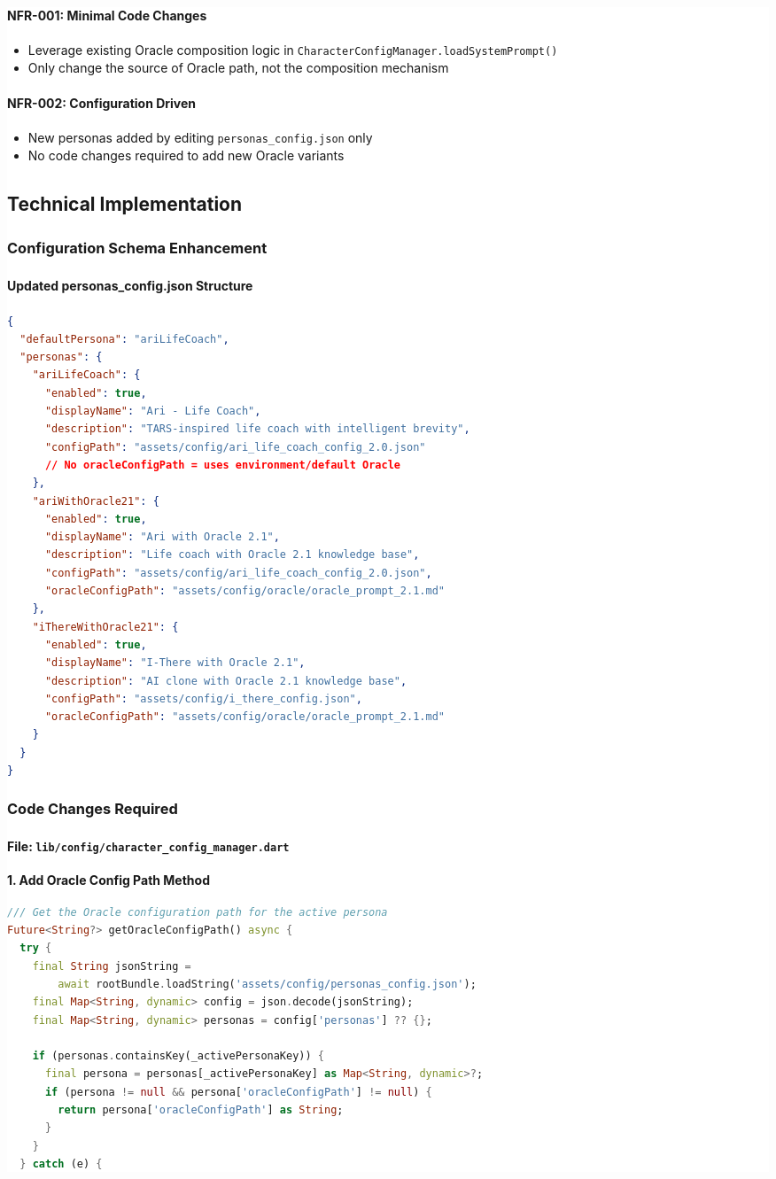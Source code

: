 #### NFR-001: Minimal Code Changes
- Leverage existing Oracle composition logic in `CharacterConfigManager.loadSystemPrompt()`
- Only change the source of Oracle path, not the composition mechanism

#### NFR-002: Configuration Driven
- New personas added by editing `personas_config.json` only
- No code changes required to add new Oracle variants

## Technical Implementation

### Configuration Schema Enhancement

#### Updated personas_config.json Structure
```json
{
  "defaultPersona": "ariLifeCoach",
  "personas": {
    "ariLifeCoach": {
      "enabled": true,
      "displayName": "Ari - Life Coach",
      "description": "TARS-inspired life coach with intelligent brevity",
      "configPath": "assets/config/ari_life_coach_config_2.0.json"
      // No oracleConfigPath = uses environment/default Oracle
    },
    "ariWithOracle21": {
      "enabled": true,
      "displayName": "Ari with Oracle 2.1",
      "description": "Life coach with Oracle 2.1 knowledge base",
      "configPath": "assets/config/ari_life_coach_config_2.0.json",
      "oracleConfigPath": "assets/config/oracle/oracle_prompt_2.1.md"
    },
    "iThereWithOracle21": {
      "enabled": true,
      "displayName": "I-There with Oracle 2.1", 
      "description": "AI clone with Oracle 2.1 knowledge base",
      "configPath": "assets/config/i_there_config.json",
      "oracleConfigPath": "assets/config/oracle/oracle_prompt_2.1.md"
    }
  }
}
```

### Code Changes Required

#### File: `lib/config/character_config_manager.dart`

**1. Add Oracle Config Path Method**
```dart
/// Get the Oracle configuration path for the active persona
Future<String?> getOracleConfigPath() async {
  try {
    final String jsonString =
        await rootBundle.loadString('assets/config/personas_config.json');
    final Map<String, dynamic> config = json.decode(jsonString);
    final Map<String, dynamic> personas = config['personas'] ?? {};

    if (personas.containsKey(_activePersonaKey)) {
      final persona = personas[_activePersonaKey] as Map<String, dynamic>?;
      if (persona != null && persona['oracleConfigPath'] != null) {
        return persona['oracleConfigPath'] as String;
      }
    }
  } catch (e) {
```